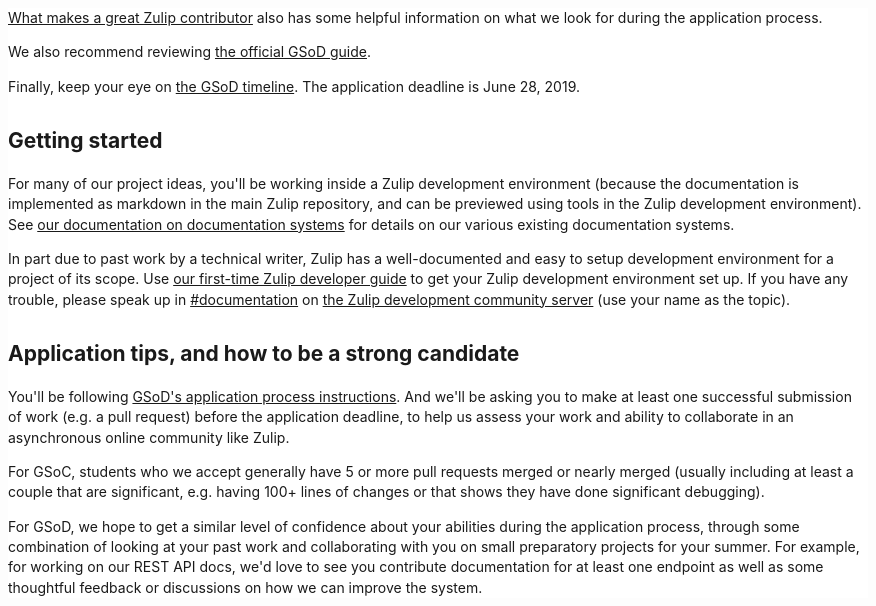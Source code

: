 [What makes a great Zulip contributor](../overview/contributing.html#what-makes-a-great-zulip-contributor)
also has some helpful information on what we look for during the application
process.

We also recommend reviewing
[the official GSoD guide](https://developers.google.com/season-of-docs/docs/tech-writer-guide).

Finally, keep your eye on
[the GSoD timeline](https://developers.google.com/season-of-docs/docs/timeline). The
application deadline is June 28, 2019.

## Getting started

For many of our project ideas, you'll be working inside a Zulip
development environment (because the documentation is implemented as
markdown in the main Zulip repository, and can be previewed using
tools in the Zulip development environment).  See
[our documentation on documentation systems](../subsystems/documentation.html)
for details on our various existing documentation systems.

In part due to past work by a technical writer, Zulip has a
well-documented and easy to setup development environment for a
project of its scope. Use
[our first-time Zulip developer guide](../overview/contributing.html#your-first-codebase-contribution)
to get your Zulip development environment set up. If you have any
trouble, please speak up in
[#documentation](https://chat.zulip.org/#narrow/stream/19-documentation) on
[the Zulip development community server](../contributing/chat-zulip-org.html)
(use your name as the topic).

## Application tips, and how to be a strong candidate

You'll be following
[GSoD's application process instructions][instructions]. And we'll be
asking you to make at least one successful submission of work (e.g. a
pull request) before the application deadline, to help us assess your
work and ability to collaborate in an asynchronous online community
like Zulip.

[instructions]: https://developers.google.com/season-of-docs/docs/tech-writer-application-hints

For GSoC, students who we accept generally have 5 or more pull
requests merged or nearly merged (usually including at least a couple
that are significant, e.g. having 100+ lines of changes or that shows
they have done significant debugging).

For GSoD, we hope to get a similar level of confidence about your
abilities during the application process, through some combination of
looking at your past work and collaborating with you on small
preparatory projects for your summer.  For example, for working on our
REST API docs, we'd love to see you contribute documentation for at
least one endpoint as well as some thoughtful feedback or discussions
on how we can improve the system.


[oss-release]: https://blogs.dropbox.com/tech/2015/09/open-sourcing-zulip-a-dropbox-hack-week-project/
[api-docs-area]: https://github.com/zulip/zulip/issues?q=is%3Aopen+is%3Aissue+label%3A%22area%3A+documentation+%28api+and+integrations%29%22